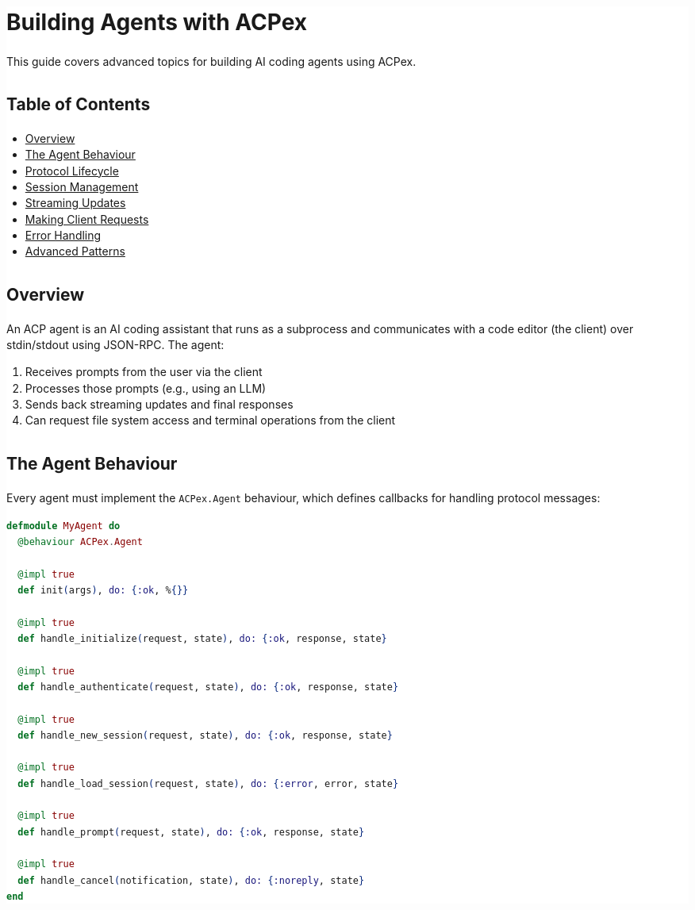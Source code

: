 # Building Agents with ACPex

This guide covers advanced topics for building AI coding agents using ACPex.

## Table of Contents

- [Overview](#overview)
- [The Agent Behaviour](#the-agent-behaviour)
- [Protocol Lifecycle](#protocol-lifecycle)
- [Session Management](#session-management)
- [Streaming Updates](#streaming-updates)
- [Making Client Requests](#making-client-requests)
- [Error Handling](#error-handling)
- [Advanced Patterns](#advanced-patterns)

## Overview

An ACP agent is an AI coding assistant that runs as a subprocess and
communicates with a code editor (the client) over stdin/stdout using JSON-RPC.
The agent:

1. Receives prompts from the user via the client
2. Processes those prompts (e.g., using an LLM)
3. Sends back streaming updates and final responses
4. Can request file system access and terminal operations from the client

## The Agent Behaviour

Every agent must implement the `ACPex.Agent` behaviour, which defines callbacks
for handling protocol messages:

```elixir
defmodule MyAgent do
  @behaviour ACPex.Agent

  @impl true
  def init(args), do: {:ok, %{}}

  @impl true
  def handle_initialize(request, state), do: {:ok, response, state}

  @impl true
  def handle_authenticate(request, state), do: {:ok, response, state}

  @impl true
  def handle_new_session(request, state), do: {:ok, response, state}

  @impl true
  def handle_load_session(request, state), do: {:error, error, state}

  @impl true
  def handle_prompt(request, state), do: {:ok, response, state}

  @impl true
  def handle_cancel(notification, state), do: {:noreply, state}
end
```
